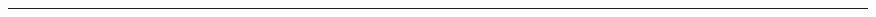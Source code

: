   ----------------------------------------------------------------------------------------------------------------------------------------------------------------------------------------------------------------------------------------------------------------------------------------------------------------------------------------------------------------------------------------------------------------------------------------------------------------------------------------------------------------------------------------------------------------------------------------------------------------------------------------------------------------------------------------------------------------------------------------------------------------------------------------------------------------- ------------------------------------------------------------------------------------------------------------------------------------------------------------------------------------------------------------------------------------------------------------------------------------------------------------------------------------------------------------------------------------------------------------------------------------------------------------------------------------------------------------------------------------------------------------------------------------------------------------------------------------------------------------------------------------------------------------------------------------------------------------------------------------------------------------------------------------------------------------------------------------------------------------------------------------------------------------------------------------------------------------------------------------------------------------------------------------------------------------------------------------------------------------------------------------------------------------------------------------------------------------------------------------------------------------------------------------------------------------------------------------------------------------------------------------------------------------------------------------------------------------------------------------------------------------------------------------------------------------------------------------------------------------------------------------------------------------------------------------------------------------------------------------------------------------------------------------------------------------------------------------------------------------------------------------------------------------------------------------------------------------------------------------------------------------------------------------------------------------------------------------------------------------------------------------------------------------------------------------------------------------------------------------------------------------------------------------------------------------------------------------------------------------------------------------------------------------------------------------------------------------------------------------------------------------------------------------------------------------------------------------------------------------------------------------------------------------------------------------------------------------------------------------------------------------------------------------------------------------------------------------------------------------------------------------------------------------------------------------------------------------------------------------------------------------------------------------------------------------------------------------

</div>

</div>

</div>

<div
style="background-color: white; font-family: 微软雅黑, Verdana, sans-serif, 宋体; font-size: 14px; line-height: 22px; margin-bottom: 5pt; padding: 0px;">

</div>

<div
style="background-color: white; font-family: 微软雅黑, Verdana, sans-serif, 宋体; font-size: 14px; line-height: 22px; margin-bottom: 5pt; padding: 0px;">
